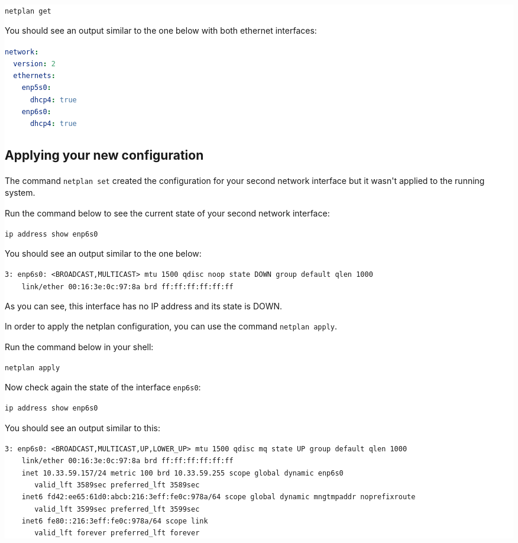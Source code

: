 ```
netplan get
```

You should see an output similar to the one below with both ethernet interfaces:

```yaml
network:
  version: 2
  ethernets:
    enp5s0:
      dhcp4: true
    enp6s0:
      dhcp4: true
```

## Applying your new configuration

The command `netplan set` created the configuration for your second network interface but it wasn't applied to the running system.

Run the command below to see the current state of your second network interface:

```
ip address show enp6s0
```

You should see an output similar to the one below:

```
3: enp6s0: <BROADCAST,MULTICAST> mtu 1500 qdisc noop state DOWN group default qlen 1000
    link/ether 00:16:3e:0c:97:8a brd ff:ff:ff:ff:ff:ff
```

As you can see, this interface has no IP address and its state is DOWN.

In order to apply the netplan configuration, you can use the command `netplan apply`.

Run the command below in your shell:

```
netplan apply
```

Now check again the state of the interface `enp6s0`:

```
ip address show enp6s0
```

You should see an output similar to this:

```
3: enp6s0: <BROADCAST,MULTICAST,UP,LOWER_UP> mtu 1500 qdisc mq state UP group default qlen 1000
    link/ether 00:16:3e:0c:97:8a brd ff:ff:ff:ff:ff:ff
    inet 10.33.59.157/24 metric 100 brd 10.33.59.255 scope global dynamic enp6s0
       valid_lft 3589sec preferred_lft 3589sec
    inet6 fd42:ee65:61d0:abcb:216:3eff:fe0c:978a/64 scope global dynamic mngtmpaddr noprefixroute
       valid_lft 3599sec preferred_lft 3599sec
    inet6 fe80::216:3eff:fe0c:978a/64 scope link
       valid_lft forever preferred_lft forever
```
